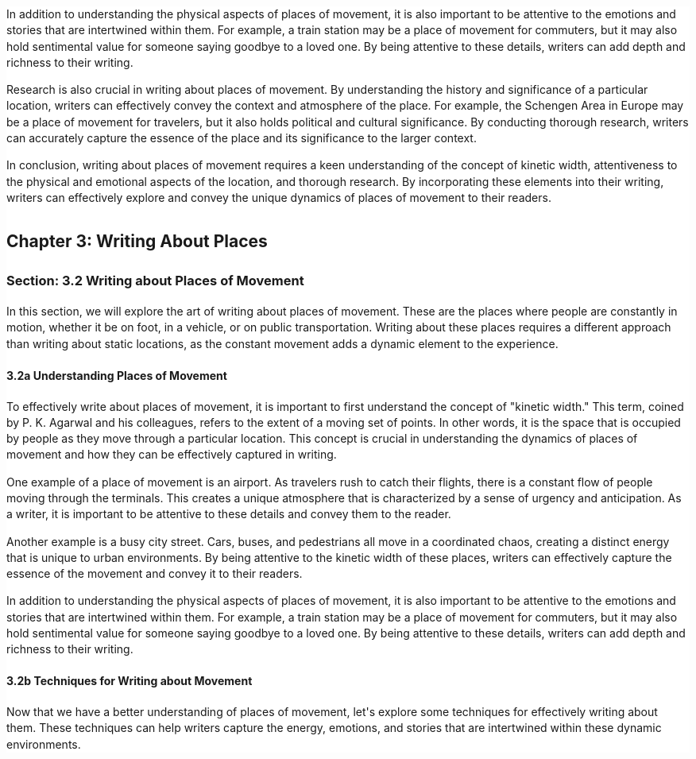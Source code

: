 In addition to understanding the physical aspects of places of movement, it is also important to be attentive to the emotions and stories that are intertwined within them. For example, a train station may be a place of movement for commuters, but it may also hold sentimental value for someone saying goodbye to a loved one. By being attentive to these details, writers can add depth and richness to their writing.

Research is also crucial in writing about places of movement. By understanding the history and significance of a particular location, writers can effectively convey the context and atmosphere of the place. For example, the Schengen Area in Europe may be a place of movement for travelers, but it also holds political and cultural significance. By conducting thorough research, writers can accurately capture the essence of the place and its significance to the larger context.

In conclusion, writing about places of movement requires a keen understanding of the concept of kinetic width, attentiveness to the physical and emotional aspects of the location, and thorough research. By incorporating these elements into their writing, writers can effectively explore and convey the unique dynamics of places of movement to their readers.


## Chapter 3: Writing About Places

### Section: 3.2 Writing about Places of Movement

In this section, we will explore the art of writing about places of movement. These are the places where people are constantly in motion, whether it be on foot, in a vehicle, or on public transportation. Writing about these places requires a different approach than writing about static locations, as the constant movement adds a dynamic element to the experience.

#### 3.2a Understanding Places of Movement

To effectively write about places of movement, it is important to first understand the concept of "kinetic width." This term, coined by P. K. Agarwal and his colleagues, refers to the extent of a moving set of points. In other words, it is the space that is occupied by people as they move through a particular location. This concept is crucial in understanding the dynamics of places of movement and how they can be effectively captured in writing.

One example of a place of movement is an airport. As travelers rush to catch their flights, there is a constant flow of people moving through the terminals. This creates a unique atmosphere that is characterized by a sense of urgency and anticipation. As a writer, it is important to be attentive to these details and convey them to the reader.

Another example is a busy city street. Cars, buses, and pedestrians all move in a coordinated chaos, creating a distinct energy that is unique to urban environments. By being attentive to the kinetic width of these places, writers can effectively capture the essence of the movement and convey it to their readers.

In addition to understanding the physical aspects of places of movement, it is also important to be attentive to the emotions and stories that are intertwined within them. For example, a train station may be a place of movement for commuters, but it may also hold sentimental value for someone saying goodbye to a loved one. By being attentive to these details, writers can add depth and richness to their writing.

#### 3.2b Techniques for Writing about Movement

Now that we have a better understanding of places of movement, let's explore some techniques for effectively writing about them. These techniques can help writers capture the energy, emotions, and stories that are intertwined within these dynamic environments.
